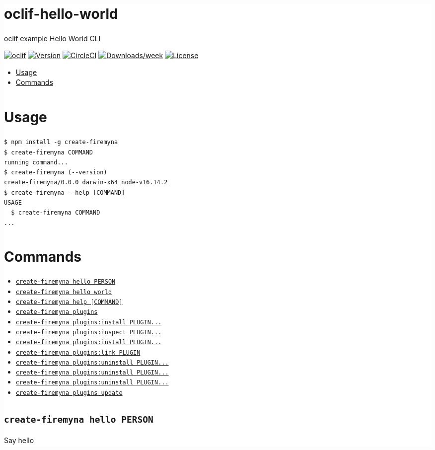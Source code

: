 oclif-hello-world
=================

oclif example Hello World CLI

[![oclif](https://img.shields.io/badge/cli-oclif-brightgreen.svg)](https://oclif.io)
[![Version](https://img.shields.io/npm/v/oclif-hello-world.svg)](https://npmjs.org/package/oclif-hello-world)
[![CircleCI](https://circleci.com/gh/oclif/hello-world/tree/main.svg?style=shield)](https://circleci.com/gh/oclif/hello-world/tree/main)
[![Downloads/week](https://img.shields.io/npm/dw/oclif-hello-world.svg)](https://npmjs.org/package/oclif-hello-world)
[![License](https://img.shields.io/npm/l/oclif-hello-world.svg)](https://github.com/oclif/hello-world/blob/main/package.json)


* [Usage](#usage)
* [Commands](#commands)

# Usage

```sh-session
$ npm install -g create-firemyna
$ create-firemyna COMMAND
running command...
$ create-firemyna (--version)
create-firemyna/0.0.0 darwin-x64 node-v16.14.2
$ create-firemyna --help [COMMAND]
USAGE
  $ create-firemyna COMMAND
...
```

# Commands

* [`create-firemyna hello PERSON`](#create-firemyna-hello-person)
* [`create-firemyna hello world`](#create-firemyna-hello-world)
* [`create-firemyna help [COMMAND]`](#create-firemyna-help-command)
* [`create-firemyna plugins`](#create-firemyna-plugins)
* [`create-firemyna plugins:install PLUGIN...`](#create-firemyna-pluginsinstall-plugin)
* [`create-firemyna plugins:inspect PLUGIN...`](#create-firemyna-pluginsinspect-plugin)
* [`create-firemyna plugins:install PLUGIN...`](#create-firemyna-pluginsinstall-plugin-1)
* [`create-firemyna plugins:link PLUGIN`](#create-firemyna-pluginslink-plugin)
* [`create-firemyna plugins:uninstall PLUGIN...`](#create-firemyna-pluginsuninstall-plugin)
* [`create-firemyna plugins:uninstall PLUGIN...`](#create-firemyna-pluginsuninstall-plugin-1)
* [`create-firemyna plugins:uninstall PLUGIN...`](#create-firemyna-pluginsuninstall-plugin-2)
* [`create-firemyna plugins update`](#create-firemyna-plugins-update)

## `create-firemyna hello PERSON`

Say hello
